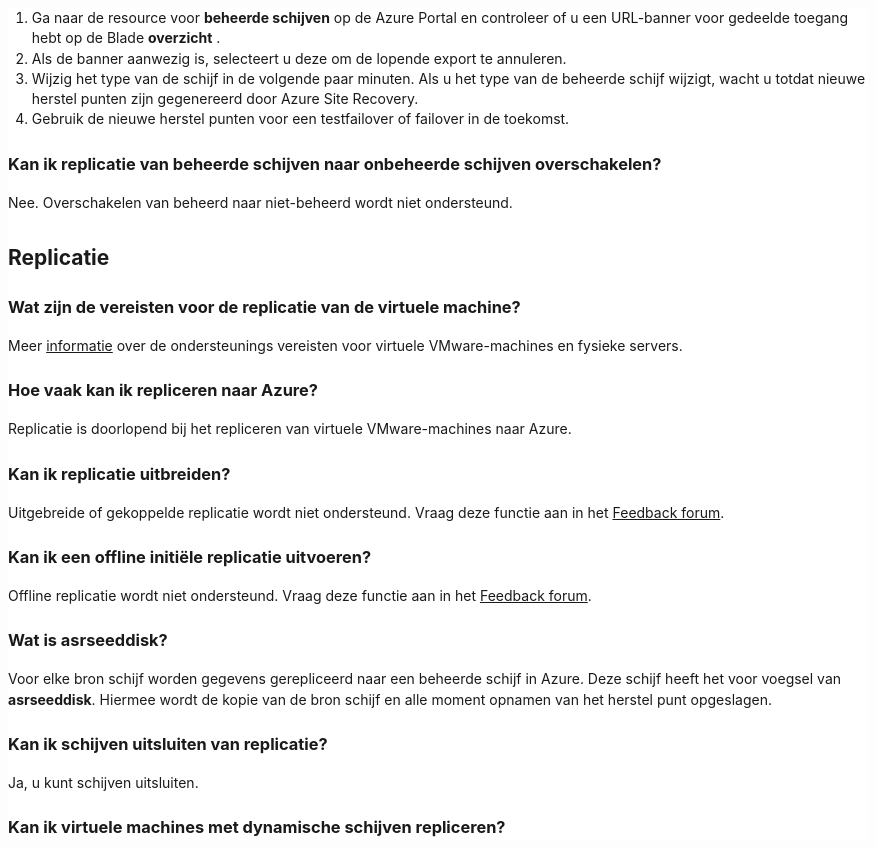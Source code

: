 1. Ga naar de resource voor **beheerde schijven** op de Azure Portal en controleer of u een URL-banner voor gedeelde toegang hebt op de Blade **overzicht** .
1. Als de banner aanwezig is, selecteert u deze om de lopende export te annuleren.
1. Wijzig het type van de schijf in de volgende paar minuten. Als u het type van de beheerde schijf wijzigt, wacht u totdat nieuwe herstel punten zijn gegenereerd door Azure Site Recovery.
1. Gebruik de nieuwe herstel punten voor een testfailover of failover in de toekomst.

### <a name="can-i-switch-replication-from-managed-disks-to-unmanaged-disks"></a>Kan ik replicatie van beheerde schijven naar onbeheerde schijven overschakelen?

Nee. Overschakelen van beheerd naar niet-beheerd wordt niet ondersteund.

## <a name="replication"></a>Replicatie

### <a name="what-are-the-replicated-vm-requirements"></a>Wat zijn de vereisten voor de replicatie van de virtuele machine?

Meer [informatie](vmware-physical-azure-support-matrix.md#replicated-machines) over de ondersteunings vereisten voor virtuele VMware-machines en fysieke servers.

### <a name="how-often-can-i-replicate-to-azure"></a>Hoe vaak kan ik repliceren naar Azure?

Replicatie is doorlopend bij het repliceren van virtuele VMware-machines naar Azure.

### <a name="can-i-extend-replication"></a>Kan ik replicatie uitbreiden?

Uitgebreide of gekoppelde replicatie wordt niet ondersteund. Vraag deze functie aan in het [Feedback forum](https://feedback.azure.com/forums/256299-site-recovery/suggestions/6097959).

### <a name="can-i-do-an-offline-initial-replication"></a>Kan ik een offline initiële replicatie uitvoeren?

Offline replicatie wordt niet ondersteund. Vraag deze functie aan in het [Feedback forum](https://feedback.azure.com/forums/256299-site-recovery/suggestions/6227386-support-for-offline-replication-data-transfer-from).

### <a name="what-is-asrseeddisk"></a>Wat is asrseeddisk?

Voor elke bron schijf worden gegevens gerepliceerd naar een beheerde schijf in Azure. Deze schijf heeft het voor voegsel van **asrseeddisk**. Hiermee wordt de kopie van de bron schijf en alle moment opnamen van het herstel punt opgeslagen.

### <a name="can-i-exclude-disks-from-replication"></a>Kan ik schijven uitsluiten van replicatie?

Ja, u kunt schijven uitsluiten.

### <a name="can-i-replicate-vms-that-have-dynamic-disks"></a>Kan ik virtuele machines met dynamische schijven repliceren?
